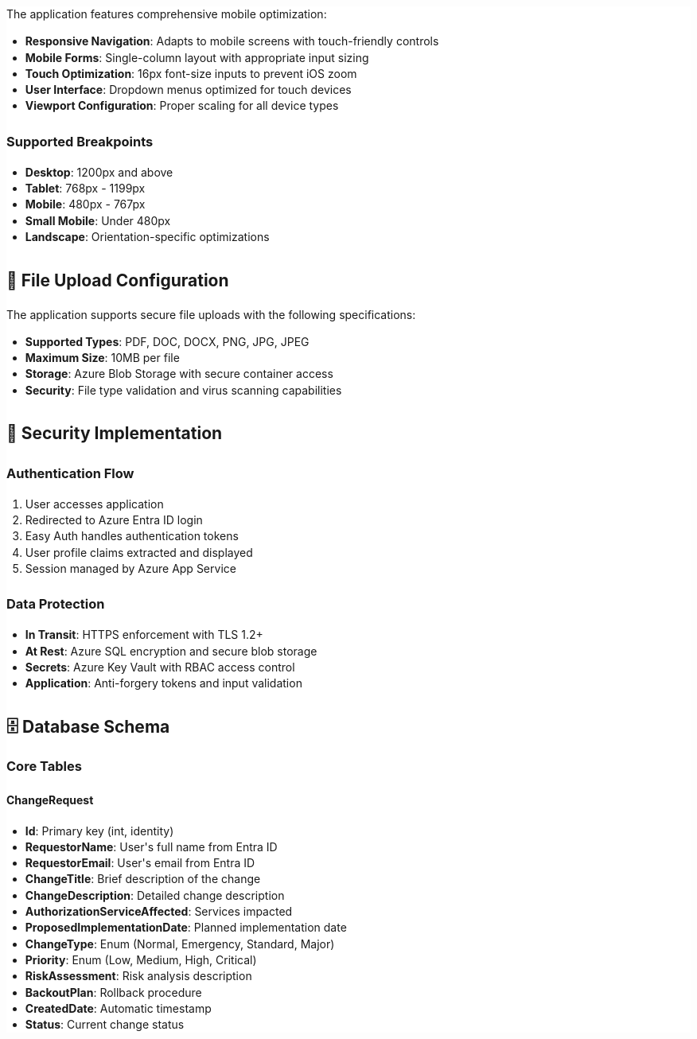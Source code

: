 The application features comprehensive mobile optimization:

- **Responsive Navigation**: Adapts to mobile screens with touch-friendly controls
- **Mobile Forms**: Single-column layout with appropriate input sizing
- **Touch Optimization**: 16px font-size inputs to prevent iOS zoom
- **User Interface**: Dropdown menus optimized for touch devices
- **Viewport Configuration**: Proper scaling for all device types

### Supported Breakpoints
- **Desktop**: 1200px and above
- **Tablet**: 768px - 1199px  
- **Mobile**: 480px - 767px
- **Small Mobile**: Under 480px
- **Landscape**: Orientation-specific optimizations

## 📁 File Upload Configuration

The application supports secure file uploads with the following specifications:

- **Supported Types**: PDF, DOC, DOCX, PNG, JPG, JPEG
- **Maximum Size**: 10MB per file
- **Storage**: Azure Blob Storage with secure container access
- **Security**: File type validation and virus scanning capabilities

## 🔐 Security Implementation

### Authentication Flow
1. User accesses application
2. Redirected to Azure Entra ID login
3. Easy Auth handles authentication tokens
4. User profile claims extracted and displayed
5. Session managed by Azure App Service

### Data Protection
- **In Transit**: HTTPS enforcement with TLS 1.2+
- **At Rest**: Azure SQL encryption and secure blob storage
- **Secrets**: Azure Key Vault with RBAC access control
- **Application**: Anti-forgery tokens and input validation

## 🗄️ Database Schema

### Core Tables

#### ChangeRequest
- **Id**: Primary key (int, identity)
- **RequestorName**: User's full name from Entra ID
- **RequestorEmail**: User's email from Entra ID  
- **ChangeTitle**: Brief description of the change
- **ChangeDescription**: Detailed change description
- **AuthorizationServiceAffected**: Services impacted
- **ProposedImplementationDate**: Planned implementation date
- **ChangeType**: Enum (Normal, Emergency, Standard, Major)
- **Priority**: Enum (Low, Medium, High, Critical)
- **RiskAssessment**: Risk analysis description
- **BackoutPlan**: Rollback procedure
- **CreatedDate**: Automatic timestamp
- **Status**: Current change status
